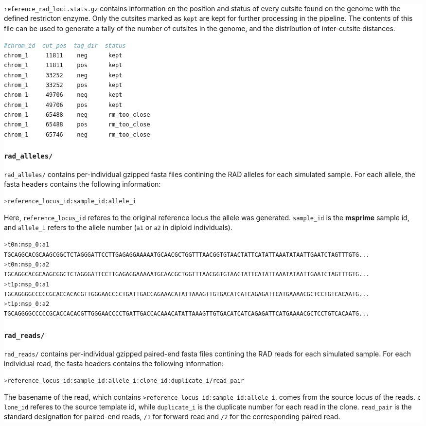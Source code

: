 `reference_rad_loci.stats.gz` contains information on the position and status of every cutsite found on the genome with the defined restricton enzyme. Only the cutsites marked as `kept` are kept for further processing in the pipeline. The contents of this file can be used to generate a tally of the number of cutsites in the genome, and the distribution of inter-cutsite distances.

```sh
#chrom_id  cut_pos  tag_dir  status
chrom_1     11811    neg      kept
chrom_1     11811    pos      kept
chrom_1     33252    neg      kept
chrom_1     33252    pos      kept
chrom_1     49706    neg      kept
chrom_1     49706    pos      kept
chrom_1     65488    neg      rm_too_close
chrom_1     65488    pos      rm_too_close
chrom_1     65746    neg      rm_too_close
```

### `rad_alleles/`

`rad_alleles/` contains per-individual gzipped fasta files contining the RAD alleles for each simulated sample. For each allele, the fasta headers contains the following information:

```sh
>reference_locus_id:sample_id:allele_i
```

Here, `reference_locus_id` referes to the original reference locus the allele was generated. `sample_id` is the **msprime** sample id, and `allele_i` refers to the allele number (`a1` or `a2` in diploid individuals).

```sh
>t0n:msp_0:a1
TGCAGGCACGCAAGCGGCTCTAGGGATTCCTTGAGAGGAAAAATGCAACGCTGGTTTAACGGTGTAACTATTCATATTAAATATAATTGAATCTAGTTTGTG...
>t0n:msp_0:a2
TGCAGGCACGCAAGCGGCTCTAGGGATTCCTTGAGAGGAAAAATGCAACGCTGGTTTAACGGTGTAACTATTCATATTAAATATAATTGAATCTAGTTTGTG...
>t1p:msp_0:a1
TGCAGGGGCCCCCGCACCACACGTTGGGAACCCCTGATTGACCAGAAACATATTAAAGTTGTGACATCATCAGAGATTCATGAAAACGCTCCTGTCACAATG...
>t1p:msp_0:a2
TGCAGGGGCCCCCGCACCACACGTTGGGAACCCCTGATTGACCACAAACATATTAAAGTTGTGACATCATCAGAGATTCATGAAAACGCTCCTGTCACAATG...
```

### `rad_reads/`

`rad_reads/` contains per-individual gzipped paired-end fasta files contining the RAD reads for each simulated sample. For each individual read, the fasta headers contains the following information:

```sh
>reference_locus_id:sample_id:allele_i:clone_id:duplicate_i/read_pair
```

The basename of the read, which contains `>reference_locus_id:sample_id:allele_i`, comes from the source locus of the reads. `clone_id` referes to the source template id, while `duplicate_i` is the duplicate number for each read in the clone. `read_pair` is the standard designation for paired-end reads, `/1` for forward read and `/2` for the corresponding paired read.
